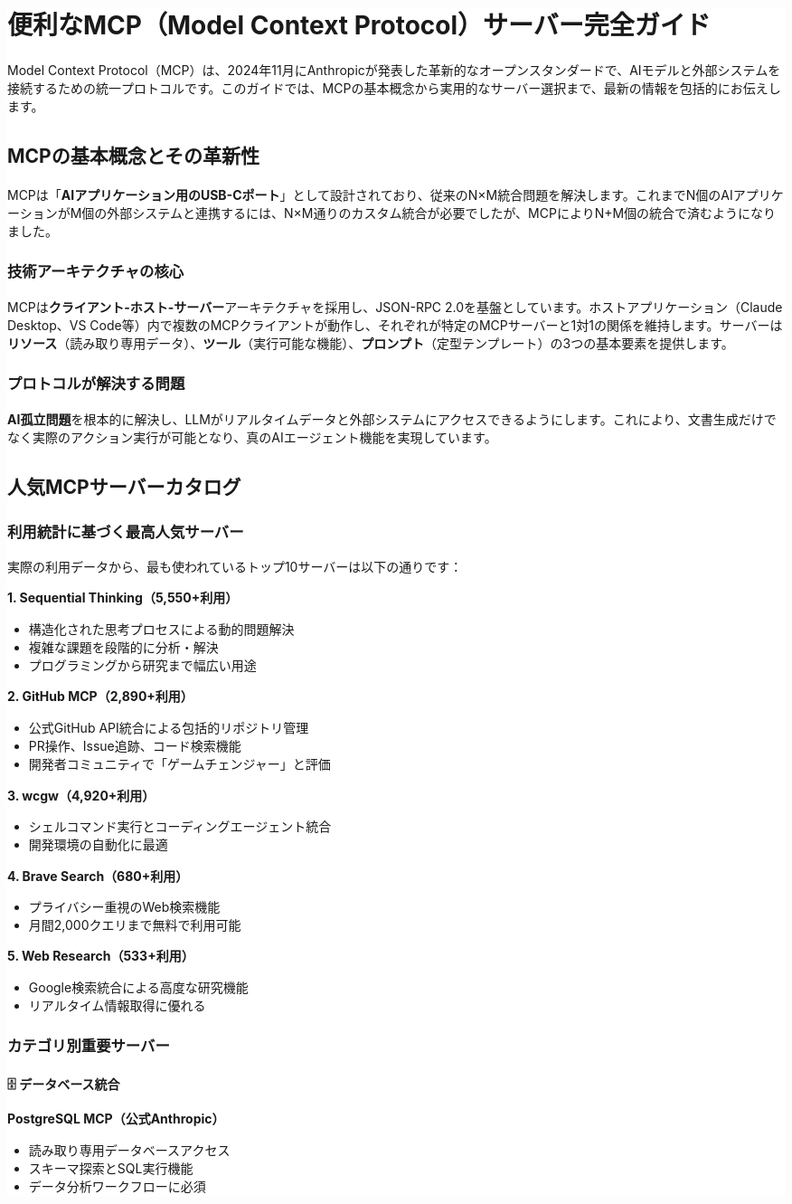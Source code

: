 # 便利なMCP（Model Context Protocol）サーバー完全ガイド

Model Context Protocol（MCP）は、2024年11月にAnthropicが発表した革新的なオープンスタンダードで、AIモデルと外部システムを接続するための統一プロトコルです。このガイドでは、MCPの基本概念から実用的なサーバー選択まで、最新の情報を包括的にお伝えします。

## MCPの基本概念とその革新性

MCPは「**AIアプリケーション用のUSB-Cポート**」として設計されており、従来のN×M統合問題を解決します。これまでN個のAIアプリケーションがM個の外部システムと連携するには、N×M通りのカスタム統合が必要でしたが、MCPによりN+M個の統合で済むようになりました。

### 技術アーキテクチャの核心

MCPは**クライアント-ホスト-サーバー**アーキテクチャを採用し、JSON-RPC 2.0を基盤としています。ホストアプリケーション（Claude Desktop、VS Code等）内で複数のMCPクライアントが動作し、それぞれが特定のMCPサーバーと1対1の関係を維持します。サーバーは**リソース**（読み取り専用データ）、**ツール**（実行可能な機能）、**プロンプト**（定型テンプレート）の3つの基本要素を提供します。

### プロトコルが解決する問題

**AI孤立問題**を根本的に解決し、LLMがリアルタイムデータと外部システムにアクセスできるようにします。これにより、文書生成だけでなく実際のアクション実行が可能となり、真のAIエージェント機能を実現しています。

## 人気MCPサーバーカタログ

### 利用統計に基づく最高人気サーバー

実際の利用データから、最も使われているトップ10サーバーは以下の通りです：

**1. Sequential Thinking（5,550+利用）**
- 構造化された思考プロセスによる動的問題解決
- 複雑な課題を段階的に分析・解決
- プログラミングから研究まで幅広い用途

**2. GitHub MCP（2,890+利用）**  
- 公式GitHub API統合による包括的リポジトリ管理
- PR操作、Issue追跡、コード検索機能
- 開発者コミュニティで「ゲームチェンジャー」と評価

**3. wcgw（4,920+利用）**
- シェルコマンド実行とコーディングエージェント統合
- 開発環境の自動化に最適

**4. Brave Search（680+利用）**
- プライバシー重視のWeb検索機能
- 月間2,000クエリまで無料で利用可能

**5. Web Research（533+利用）**
- Google検索統合による高度な研究機能
- リアルタイム情報取得に優れる

### カテゴリ別重要サーバー

#### 🗄️ データベース統合
**PostgreSQL MCP（公式Anthropic）**
- 読み取り専用データベースアクセス
- スキーマ探索とSQL実行機能
- データ分析ワークフローに必須
